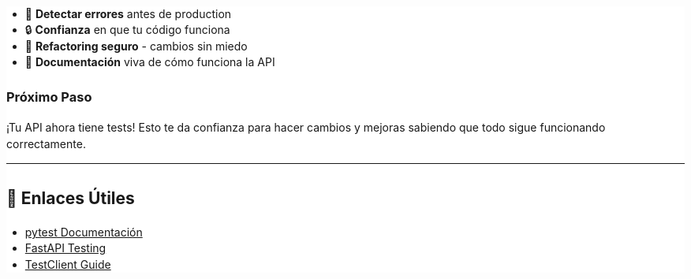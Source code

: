 - 🐛 **Detectar errores** antes de production
- 🔒 **Confianza** en que tu código funciona
- 🚀 **Refactoring seguro** - cambios sin miedo
- 📝 **Documentación** viva de cómo funciona la API

### Próximo Paso

¡Tu API ahora tiene tests! Esto te da confianza para hacer cambios y mejoras sabiendo que todo sigue funcionando correctamente.

---

## 🔗 Enlaces Útiles

- [pytest Documentación](https://docs.pytest.org/en/7.4.x/)
- [FastAPI Testing](https://fastapi.tiangolo.com/tutorial/testing/)
- [TestClient Guide](https://fastapi.tiangolo.com/tutorial/testing/#testclient)

